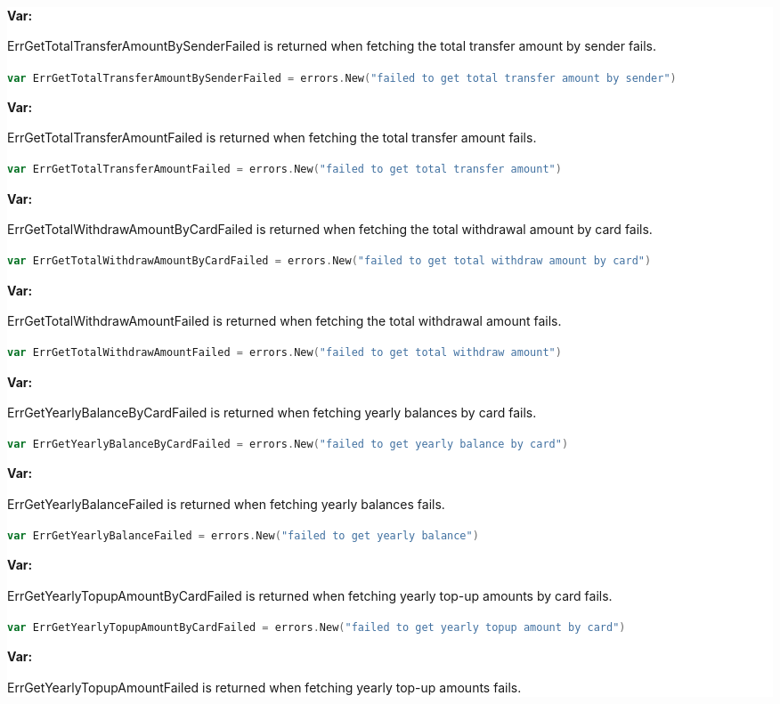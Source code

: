 **Var:**

ErrGetTotalTransferAmountBySenderFailed is returned when fetching the total transfer amount by sender fails.

```go
var ErrGetTotalTransferAmountBySenderFailed = errors.New("failed to get total transfer amount by sender")
```

**Var:**

ErrGetTotalTransferAmountFailed is returned when fetching the total transfer amount fails.

```go
var ErrGetTotalTransferAmountFailed = errors.New("failed to get total transfer amount")
```

**Var:**

ErrGetTotalWithdrawAmountByCardFailed is returned when fetching the total withdrawal amount by card fails.

```go
var ErrGetTotalWithdrawAmountByCardFailed = errors.New("failed to get total withdraw amount by card")
```

**Var:**

ErrGetTotalWithdrawAmountFailed is returned when fetching the total withdrawal amount fails.

```go
var ErrGetTotalWithdrawAmountFailed = errors.New("failed to get total withdraw amount")
```

**Var:**

ErrGetYearlyBalanceByCardFailed is returned when fetching yearly balances by card fails.

```go
var ErrGetYearlyBalanceByCardFailed = errors.New("failed to get yearly balance by card")
```

**Var:**

ErrGetYearlyBalanceFailed is returned when fetching yearly balances fails.

```go
var ErrGetYearlyBalanceFailed = errors.New("failed to get yearly balance")
```

**Var:**

ErrGetYearlyTopupAmountByCardFailed is returned when fetching yearly top-up amounts by card fails.

```go
var ErrGetYearlyTopupAmountByCardFailed = errors.New("failed to get yearly topup amount by card")
```

**Var:**

ErrGetYearlyTopupAmountFailed is returned when fetching yearly top-up amounts fails.
